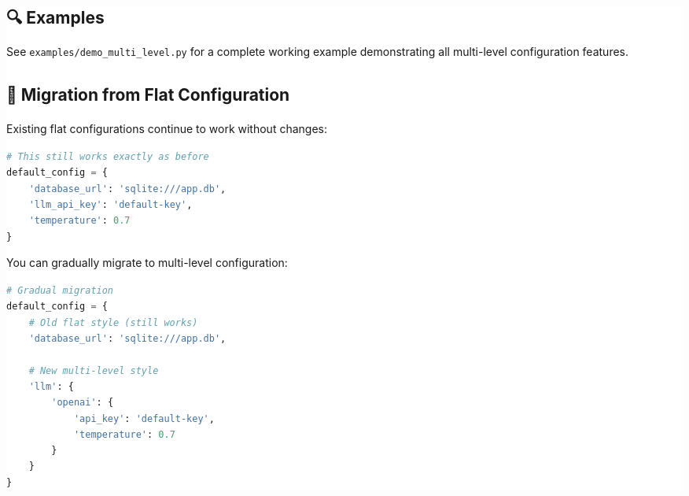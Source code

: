 ## 🔍 Examples

See `examples/demo_multi_level.py` for a complete working example demonstrating all multi-level configuration features.

## 🚀 Migration from Flat Configuration

Existing flat configurations continue to work without changes:

```python
# This still works exactly as before
default_config = {
    'database_url': 'sqlite:///app.db',
    'llm_api_key': 'default-key',
    'temperature': 0.7
}
```

You can gradually migrate to multi-level configuration:

```python
# Gradual migration
default_config = {
    # Old flat style (still works)
    'database_url': 'sqlite:///app.db',
    
    # New multi-level style
    'llm': {
        'openai': {
            'api_key': 'default-key',
            'temperature': 0.7
        }
    }
}
```
